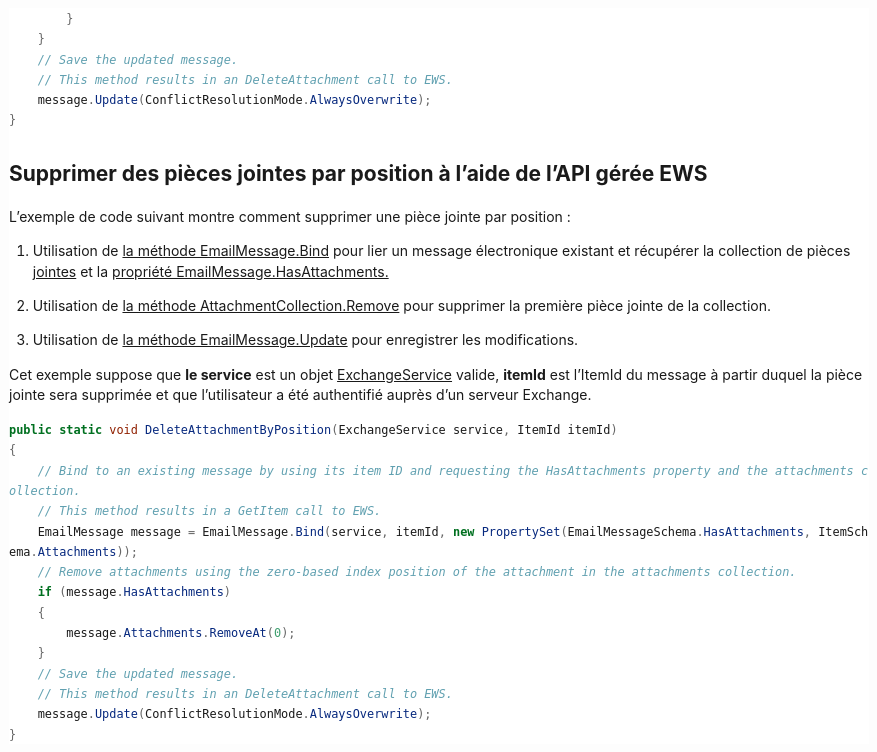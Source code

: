 ```cs
        }
    }
    // Save the updated message.
    // This method results in an DeleteAttachment call to EWS.
    message.Update(ConflictResolutionMode.AlwaysOverwrite);
}
```

## <a name="delete-attachments-by-position-by-using-the-ews-managed-api"></a>Supprimer des pièces jointes par position à l’aide de l’API gérée EWS
<a name="bk_deleteattachewsma"> </a>

L’exemple de code suivant montre comment supprimer une pièce jointe par position :
  
1. Utilisation de [la méthode EmailMessage.Bind](https://msdn.microsoft.com/library/microsoft.exchange.webservices.data.emailmessage.bind%28v=exchg.80%29.aspx) pour lier un message électronique existant et récupérer la collection de pièces [jointes](https://msdn.microsoft.com/library/microsoft.exchange.webservices.data.item.attachments%28v=exchg.80%29.aspx) et la [propriété EmailMessage.HasAttachments.](https://msdn.microsoft.com/library/microsoft.exchange.webservices.data.item.hasattachments%28v=exchg.80%29.aspx) 
    
2. Utilisation de [la méthode AttachmentCollection.Remove](https://msdn.microsoft.com/library/microsoft.exchange.webservices.data.attachmentcollection.remove%28v=exchg.80%29.aspx) pour supprimer la première pièce jointe de la collection. 
    
3. Utilisation de [la méthode EmailMessage.Update](https://msdn.microsoft.com/library/microsoft.exchange.webservices.data.emailmessage.update%28v=exchg.80%29.aspx) pour enregistrer les modifications. 
    
Cet exemple suppose que **le service** est un objet [ExchangeService](https://msdn.microsoft.com/library/microsoft.exchange.webservices.data.exchangeservice%28v=exchg.80%29.aspx) valide, **itemId** est l’ItemId du message à partir duquel la pièce jointe sera supprimée et que l’utilisateur a été authentifié auprès d’un serveur Exchange. [](https://msdn.microsoft.com/library/microsoft.exchange.webservices.data.itemid%28v=exchg.80%29.aspx) 
  
```cs
public static void DeleteAttachmentByPosition(ExchangeService service, ItemId itemId)
{
    // Bind to an existing message by using its item ID and requesting the HasAttachments property and the attachments collection.
    // This method results in a GetItem call to EWS.
    EmailMessage message = EmailMessage.Bind(service, itemId, new PropertySet(EmailMessageSchema.HasAttachments, ItemSchema.Attachments));
    // Remove attachments using the zero-based index position of the attachment in the attachments collection.
    if (message.HasAttachments)
    {
        message.Attachments.RemoveAt(0);
    }
    // Save the updated message.
    // This method results in an DeleteAttachment call to EWS.
    message.Update(ConflictResolutionMode.AlwaysOverwrite);
}
```
